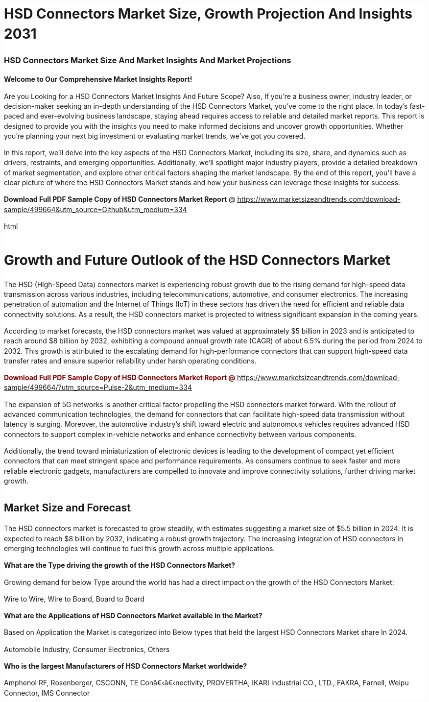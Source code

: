 <h1> HSD Connectors Market Size, Growth Projection And Insights 2031</h1><div class="" data-test-id=""><h3><span class="">HSD Connectors Market Size And Market Insights And Market Projections</span></h3></div><div class="" data-test-id=""><p><strong>Welcome to Our Comprehensive Market Insights Report!</strong></p><p>Are you Looking for a HSD Connectors Market Insights And Future Scope? Also, If you&rsquo;re a business owner, industry leader, or decision-maker seeking an in-depth understanding of the HSD Connectors Market, you&rsquo;ve come to the right place. In today&rsquo;s fast-paced and ever-evolving business landscape, staying ahead requires access to reliable and detailed market reports. This report is designed to provide you with the insights you need to make informed decisions and uncover growth opportunities. Whether you&rsquo;re planning your next big investment or evaluating market trends, we&rsquo;ve got you covered.</p><p>In this report, we&rsquo;ll delve into the key aspects of the HSD Connectors Market, including its size, share, and dynamics such as drivers, restraints, and emerging opportunities. Additionally, we&rsquo;ll spotlight major industry players, provide a detailed breakdown of market segmentation, and explore other critical factors shaping the market landscape. By the end of this report, you&rsquo;ll have a clear picture of where the HSD Connectors Market stands and how your business can leverage these insights for success.</p><p><strong>Download Full PDF Sample Copy of HSD Connectors Market Report</strong> @ <a href="https://www.marketsizeandtrends.com/download-sample/499664&utm_source=Github&utm_medium=334" target="_blank">https://www.marketsizeandtrends.com/download-sample/499664&utm_source=Github&utm_medium=334</a></p></div><div class="" data-test-id=""><p><span class="">html<!DOCTYPE html><html lang="en"><head> <meta charset="UTF-8"> <meta name="viewport" content="width=device-width, initial-scale=1.0"> <title>HSD Connectors Market Growth and Future Outlook</title></head><body> <h1>Growth and Future Outlook of the HSD Connectors Market</h1> <p>The HSD (High-Speed Data) connectors market is experiencing robust growth due to the rising demand for high-speed data transmission across various industries, including telecommunications, automotive, and consumer electronics. The increasing penetration of automation and the Internet of Things (IoT) in these sectors has driven the need for efficient and reliable data connectivity solutions. As a result, the HSD connectors market is projected to witness significant expansion in the coming years.</p> <p>According to market forecasts, the HSD connectors market was valued at approximately $5 billion in 2023 and is anticipated to reach around $8 billion by 2032, exhibiting a compound annual growth rate (CAGR) of about 6.5% during the period from 2024 to 2032. This growth is attributed to the escalating demand for high-performance connectors that can support high-speed data transfer rates and ensure superior reliability under harsh operating conditions.</p> <p><strong><span style="color: #800000;">Download Full PDF Sample Copy of HSD Connectors Market Report @</span>&nbsp;</strong><a href="https://www.marketsizeandtrends.com/download-sample/499664/?utm_source=Pulse-2&amp;utm_medium=334">https://www.marketsizeandtrends.com/download-sample/499664/?utm_source=Pulse-2&amp;utm_medium=334</a></p> <p>The expansion of 5G networks is another critical factor propelling the HSD connectors market forward. With the rollout of advanced communication technologies, the demand for connectors that can facilitate high-speed data transmission without latency is surging. Moreover, the automotive industry’s shift toward electric and autonomous vehicles requires advanced HSD connectors to support complex in-vehicle networks and enhance connectivity between various components.</p> <p>Additionally, the trend toward miniaturization of electronic devices is leading to the development of compact yet efficient connectors that can meet stringent space and performance requirements. As consumers continue to seek faster and more reliable electronic gadgets, manufacturers are compelled to innovate and improve connectivity solutions, further driving market growth.</p> <h2>Market Size and Forecast</h2> <p>The HSD connectors market is forecasted to grow steadily, with estimates suggesting a market size of $5.5 billion in 2024. It is expected to reach $8 billion by 2032, indicating a robust growth trajectory. The increasing integration of HSD connectors in emerging technologies will continue to fuel this growth across multiple applications.</p></body></html></span></p><p><strong><span class="">What are the&nbsp;Type driving the growth of the HSD Connectors Market?</span></strong></p></div><div class="" data-test-id=""><p><span class="">Growing demand for below Type around the world has had a direct impact on the growth of the HSD Connectors Market:</span></p></div><div class="" data-test-id=""><p>Wire to Wire, Wire to Board, Board to Board</p><p><span class=""><strong>What are the&nbsp;Applications&nbsp;of HSD Connectors Market available in the Market?</strong></span></p></div><div class="" data-test-id=""><p><span class="">Based on Application the Market is categorized into Below types that held the largest HSD Connectors Market share In 2024.</span></p></div><div class="" data-test-id=""><p><span class="">Automobile Industry, Consumer Electronics, Others</span></p><p><span class=""><strong>Who is the largest Manufacturers of HSD Connectors Market worldwide?</strong></span></p></div><div class="" data-test-id=""><p><span class="">Amphenol RF, Rosenberger, CSCONN, TE Conâ€‹â€‹nectivity, PROVERTHA, IKARI Industrial CO., LTD., FAKRA, Farnell, Weipu Connector, IMS Connector
